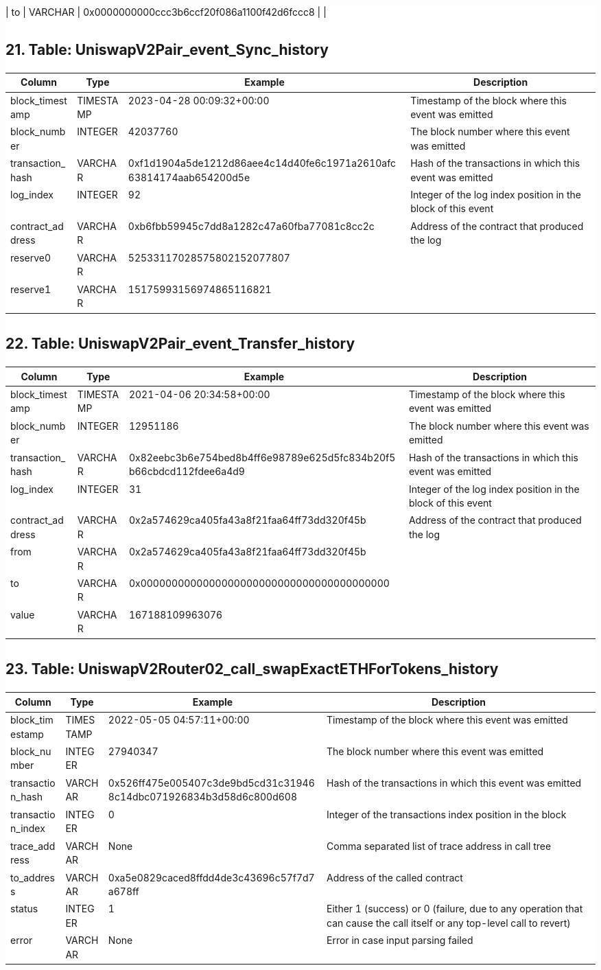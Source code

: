 | to                | VARCHAR   | 0x0000000000ccc3b6ccf20f086a1100f42d6fccc8                         |                                                              |

## 21. Table: UniswapV2Pair\_event\_Sync\_history

| Column            | Type      | Example                                                            | Description                                                  |
| ----------------- | --------- | ------------------------------------------------------------------ | ------------------------------------------------------------ |
| block\_timestamp  | TIMESTAMP | 2023-04-28 00:09:32+00:00                                          | Timestamp of the block where this event was emitted          |
| block\_number     | INTEGER   | 42037760                                                           | The block number where this event was emitted                |
| transaction\_hash | VARCHAR   | 0xf1d1904a5de1212d86aee4c14d40fe6c1971a2610afc63814174aab654200d5e | Hash of the transactions in which this event was emitted     |
| log\_index        | INTEGER   | 92                                                                 | Integer of the log index position in the block of this event |
| contract\_address | VARCHAR   | 0xb6fbb59945c7dd8a1282c47a60fba77081c8cc2c                         | Address of the contract that produced the log                |
| reserve0          | VARCHAR   | 52533117028575802152077807                                         |                                                              |
| reserve1          | VARCHAR   | 15175993156974865116821                                            |                                                              |

## 22. Table: UniswapV2Pair\_event\_Transfer\_history

| Column            | Type      | Example                                                            | Description                                                  |
| ----------------- | --------- | ------------------------------------------------------------------ | ------------------------------------------------------------ |
| block\_timestamp  | TIMESTAMP | 2021-04-06 20:34:58+00:00                                          | Timestamp of the block where this event was emitted          |
| block\_number     | INTEGER   | 12951186                                                           | The block number where this event was emitted                |
| transaction\_hash | VARCHAR   | 0x82eebc3b6e754bed8b4ff6e98789e625d5fc834b20f5b66cbdcd112fdee6a4d9 | Hash of the transactions in which this event was emitted     |
| log\_index        | INTEGER   | 31                                                                 | Integer of the log index position in the block of this event |
| contract\_address | VARCHAR   | 0x2a574629ca405fa43a8f21faa64ff73dd320f45b                         | Address of the contract that produced the log                |
| from              | VARCHAR   | 0x2a574629ca405fa43a8f21faa64ff73dd320f45b                         |                                                              |
| to                | VARCHAR   | 0x0000000000000000000000000000000000000000                         |                                                              |
| value             | VARCHAR   | 167188109963076                                                    |                                                              |

## 23. Table: UniswapV2Router02\_call\_swapExactETHForTokens\_history

| Column             | Type      | Example                                                                               | Description                                                                                                            |
| ------------------ | --------- | ------------------------------------------------------------------------------------- | ---------------------------------------------------------------------------------------------------------------------- |
| block\_timestamp   | TIMESTAMP | 2022-05-05 04:57:11+00:00                                                             | Timestamp of the block where this event was emitted                                                                    |
| block\_number      | INTEGER   | 27940347                                                                              | The block number where this event was emitted                                                                          |
| transaction\_hash  | VARCHAR   | 0x526ff475e005407c3de9bd5cd31c319468c14dbc071926834b3d58d6c800d608                    | Hash of the transactions in which this event was emitted                                                               |
| transaction\_index | INTEGER   | 0                                                                                     | Integer of the transactions index position in the block                                                                |
| trace\_address     | VARCHAR   | None                                                                                  | Comma separated list of trace address in call tree                                                                     |
| to\_address        | VARCHAR   | 0xa5e0829caced8ffdd4de3c43696c57f7d7a678ff                                            | Address of the called contract                                                                                         |
| status             | INTEGER   | 1                                                                                     | Either 1 (success) or 0 (failure, due to any operation that can cause the call itself or any top-level call to revert) |
| error              | VARCHAR   | None                                                                                  | Error in case input parsing failed                                                                                     |